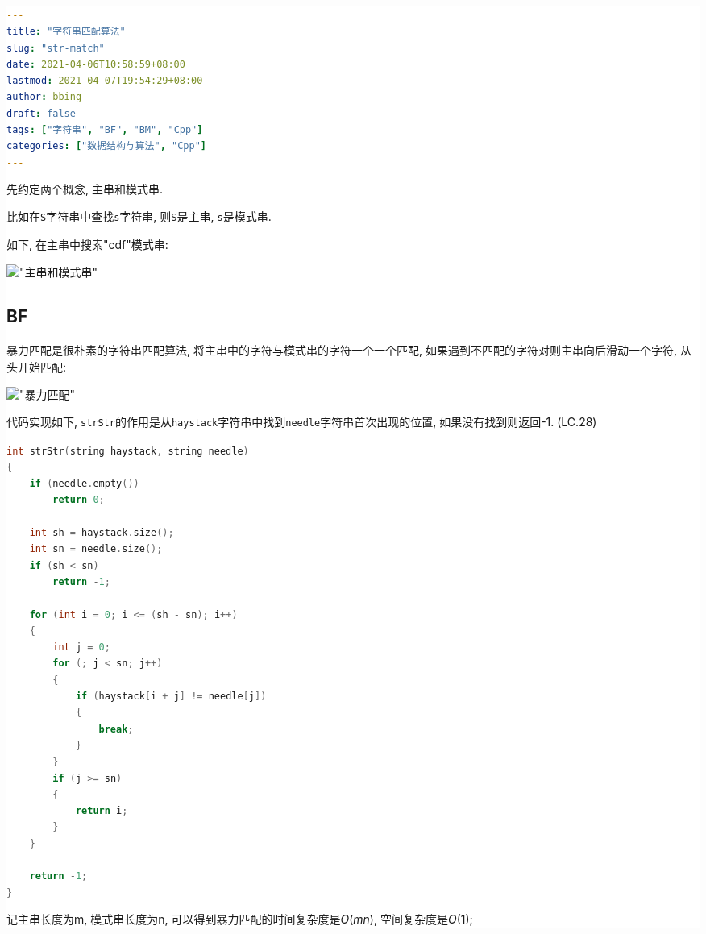 ```yaml
---
title: "字符串匹配算法"
slug: "str-match"
date: 2021-04-06T10:58:59+08:00
lastmod: 2021-04-07T19:54:29+08:00
author: bbing
draft: false
tags: ["字符串", "BF", "BM", "Cpp"]
categories: ["数据结构与算法", "Cpp"]
---
```


先约定两个概念, 主串和模式串.

比如在```S```字符串中查找```s```字符串, 则```S```是主串, ```s```是模式串.



如下, 在主串中搜索"cdf"模式串:

!["主串和模式串"](https://cdn.jsdelivr.net/gh/caibingcheng/resources@main/images/1uNXoU.png "主串和模式串")

## BF

暴力匹配是很朴素的字符串匹配算法, 将主串中的字符与模式串的字符一个一个匹配, 如果遇到不匹配的字符对则主串向后滑动一个字符, 从头开始匹配:

!["暴力匹配"](https://cdn.jsdelivr.net/gh/caibingcheng/resources@main/images/49I7mx.png "暴力匹配")

代码实现如下, ```strStr```的作用是从```haystack```字符串中找到```needle```字符串首次出现的位置, 如果没有找到则返回-1. (LC.28)

```C++
int strStr(string haystack, string needle)
{
    if (needle.empty())
        return 0;

    int sh = haystack.size();
    int sn = needle.size();
    if (sh < sn)
        return -1;

    for (int i = 0; i <= (sh - sn); i++)
    {
        int j = 0;
        for (; j < sn; j++)
        {
            if (haystack[i + j] != needle[j])
            {
                break;
            }
        }
        if (j >= sn)
        {
            return i;
        }
    }

    return -1;
}
```
记主串长度为m, 模式串长度为n, 可以得到暴力匹配的时间复杂度是$O(mn)$, 空间复杂度是$O(1)$;
